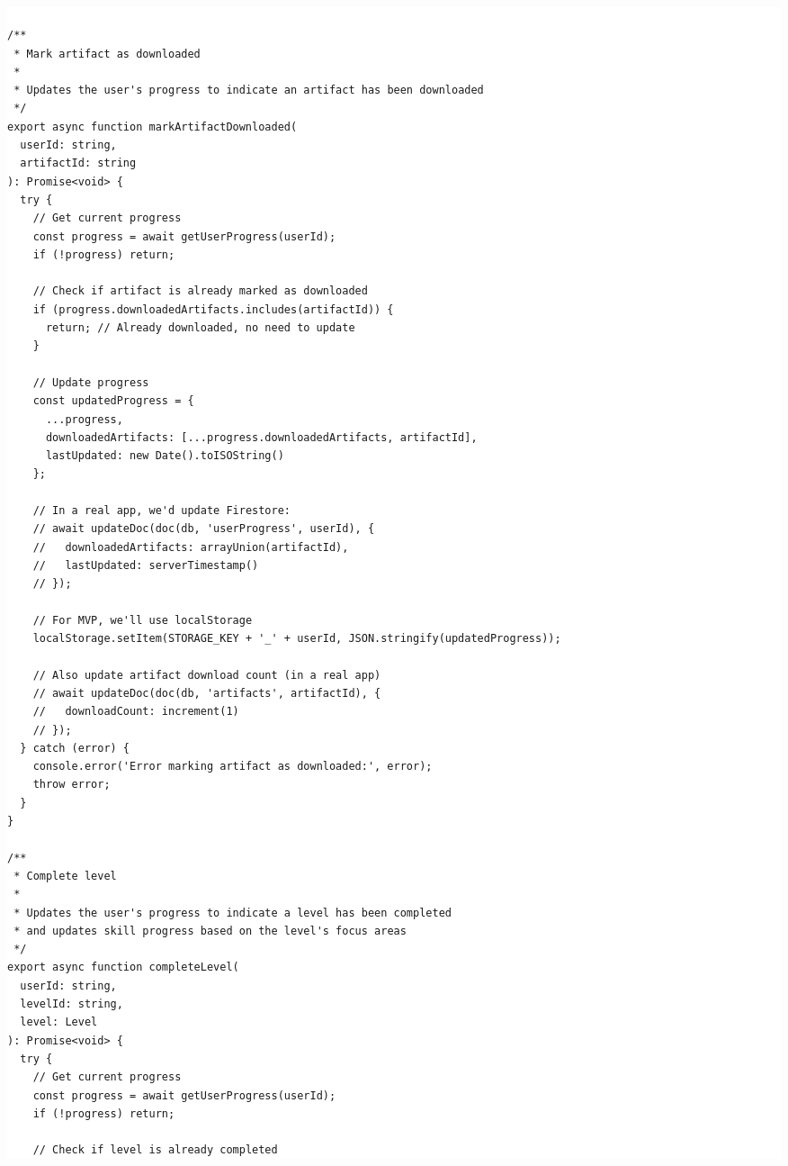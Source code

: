 ```

/**
 * Mark artifact as downloaded
 * 
 * Updates the user's progress to indicate an artifact has been downloaded
 */
export async function markArtifactDownloaded(
  userId: string, 
  artifactId: string
): Promise<void> {
  try {
    // Get current progress
    const progress = await getUserProgress(userId);
    if (!progress) return;
    
    // Check if artifact is already marked as downloaded
    if (progress.downloadedArtifacts.includes(artifactId)) {
      return; // Already downloaded, no need to update
    }
    
    // Update progress
    const updatedProgress = {
      ...progress,
      downloadedArtifacts: [...progress.downloadedArtifacts, artifactId],
      lastUpdated: new Date().toISOString()
    };
    
    // In a real app, we'd update Firestore:
    // await updateDoc(doc(db, 'userProgress', userId), {
    //   downloadedArtifacts: arrayUnion(artifactId),
    //   lastUpdated: serverTimestamp()
    // });
    
    // For MVP, we'll use localStorage
    localStorage.setItem(STORAGE_KEY + '_' + userId, JSON.stringify(updatedProgress));
    
    // Also update artifact download count (in a real app)
    // await updateDoc(doc(db, 'artifacts', artifactId), {
    //   downloadCount: increment(1)
    // });
  } catch (error) {
    console.error('Error marking artifact as downloaded:', error);
    throw error;
  }
}

/**
 * Complete level
 * 
 * Updates the user's progress to indicate a level has been completed
 * and updates skill progress based on the level's focus areas
 */
export async function completeLevel(
  userId: string, 
  levelId: string,
  level: Level
): Promise<void> {
  try {
    // Get current progress
    const progress = await getUserProgress(userId);
    if (!progress) return;
    
    // Check if level is already completed
```